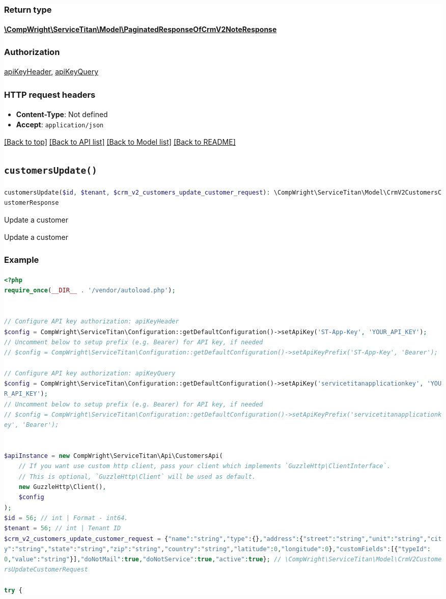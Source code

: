 ### Return type

[**\CompWright\ServiceTitan\Model\PaginatedResponseOfCrmV2NoteResponse**](../Model/PaginatedResponseOfCrmV2NoteResponse.md)

### Authorization

[apiKeyHeader](../../README.md#apiKeyHeader), [apiKeyQuery](../../README.md#apiKeyQuery)

### HTTP request headers

- **Content-Type**: Not defined
- **Accept**: `application/json`

[[Back to top]](#) [[Back to API list]](../../README.md#endpoints)
[[Back to Model list]](../../README.md#models)
[[Back to README]](../../README.md)

## `customersUpdate()`

```php
customersUpdate($id, $tenant, $crm_v2_customers_update_customer_request): \CompWright\ServiceTitan\Model\CrmV2CustomersCustomerResponse
```

Update a customer

Update a customer

### Example

```php
<?php
require_once(__DIR__ . '/vendor/autoload.php');


// Configure API key authorization: apiKeyHeader
$config = CompWright\ServiceTitan\Configuration::getDefaultConfiguration()->setApiKey('ST-App-Key', 'YOUR_API_KEY');
// Uncomment below to setup prefix (e.g. Bearer) for API key, if needed
// $config = CompWright\ServiceTitan\Configuration::getDefaultConfiguration()->setApiKeyPrefix('ST-App-Key', 'Bearer');

// Configure API key authorization: apiKeyQuery
$config = CompWright\ServiceTitan\Configuration::getDefaultConfiguration()->setApiKey('servicetitanapplicationkey', 'YOUR_API_KEY');
// Uncomment below to setup prefix (e.g. Bearer) for API key, if needed
// $config = CompWright\ServiceTitan\Configuration::getDefaultConfiguration()->setApiKeyPrefix('servicetitanapplicationkey', 'Bearer');


$apiInstance = new CompWright\ServiceTitan\Api\CustomersApi(
    // If you want use custom http client, pass your client which implements `GuzzleHttp\ClientInterface`.
    // This is optional, `GuzzleHttp\Client` will be used as default.
    new GuzzleHttp\Client(),
    $config
);
$id = 56; // int | Format - int64.
$tenant = 56; // int | Tenant ID
$crm_v2_customers_update_customer_request = {"name":"string","type":{},"address":{"street":"string","unit":"string","city":"string","state":"string","zip":"string","country":"string","latitude":0,"longitude":0},"customFields":[{"typeId":0,"value":"string"}],"doNotMail":true,"doNotService":true,"active":true}; // \CompWright\ServiceTitan\Model\CrmV2CustomersUpdateCustomerRequest

try {
```